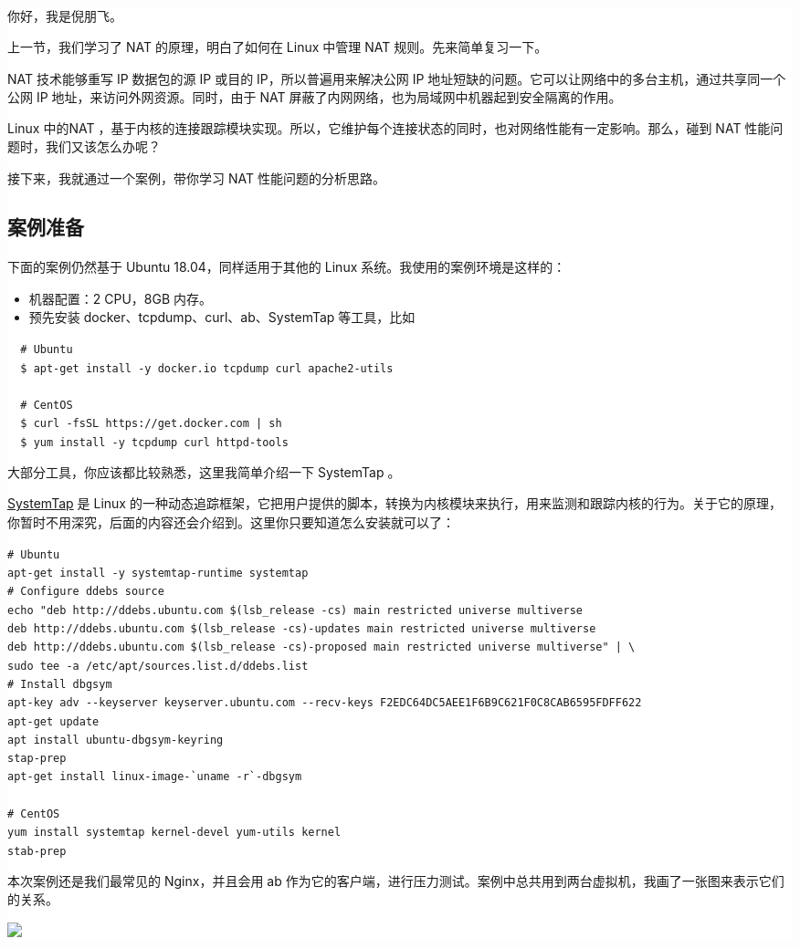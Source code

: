 你好，我是倪朋飞。

上一节，我们学习了 NAT 的原理，明白了如何在 Linux 中管理 NAT 规则。先来简单复习一下。

NAT 技术能够重写 IP 数据包的源 IP 或目的 IP，所以普遍用来解决公网 IP 地址短缺的问题。它可以让网络中的多台主机，通过共享同一个公网 IP 地址，来访问外网资源。同时，由于 NAT 屏蔽了内网网络，也为局域网中机器起到安全隔离的作用。

Linux 中的NAT ，基于内核的连接跟踪模块实现。所以，它维护每个连接状态的同时，也对网络性能有一定影响。那么，碰到 NAT 性能问题时，我们又该怎么办呢？

接下来，我就通过一个案例，带你学习 NAT 性能问题的分析思路。

## 案例准备

下面的案例仍然基于 Ubuntu 18.04，同样适用于其他的 Linux 系统。我使用的案例环境是这样的：

- 机器配置：2 CPU，8GB 内存。
- 预先安装 docker、tcpdump、curl、ab、SystemTap 等工具，比如

```
  # Ubuntu
  $ apt-get install -y docker.io tcpdump curl apache2-utils
  
  # CentOS
  $ curl -fsSL https://get.docker.com | sh
  $ yum install -y tcpdump curl httpd-tools
```

大部分工具，你应该都比较熟悉，这里我简单介绍一下 SystemTap 。

[SystemTap](https://sourceware.org/systemtap/) 是 Linux 的一种动态追踪框架，它把用户提供的脚本，转换为内核模块来执行，用来监测和跟踪内核的行为。关于它的原理，你暂时不用深究，后面的内容还会介绍到。这里你只要知道怎么安装就可以了：

```
# Ubuntu
apt-get install -y systemtap-runtime systemtap
# Configure ddebs source
echo "deb http://ddebs.ubuntu.com $(lsb_release -cs) main restricted universe multiverse
deb http://ddebs.ubuntu.com $(lsb_release -cs)-updates main restricted universe multiverse
deb http://ddebs.ubuntu.com $(lsb_release -cs)-proposed main restricted universe multiverse" | \
sudo tee -a /etc/apt/sources.list.d/ddebs.list
# Install dbgsym
apt-key adv --keyserver keyserver.ubuntu.com --recv-keys F2EDC64DC5AEE1F6B9C621F0C8CAB6595FDFF622
apt-get update
apt install ubuntu-dbgsym-keyring
stap-prep
apt-get install linux-image-`uname -r`-dbgsym

# CentOS
yum install systemtap kernel-devel yum-utils kernel
stab-prep
```

本次案例还是我们最常见的 Nginx，并且会用 ab 作为它的客户端，进行压力测试。案例中总共用到两台虚拟机，我画了一张图来表示它们的关系。

![](https://static001.geekbang.org/resource/image/70/c6/7081ad1b72535107e94f852ac41e0dc6.png?wh=1632%2A1032)
